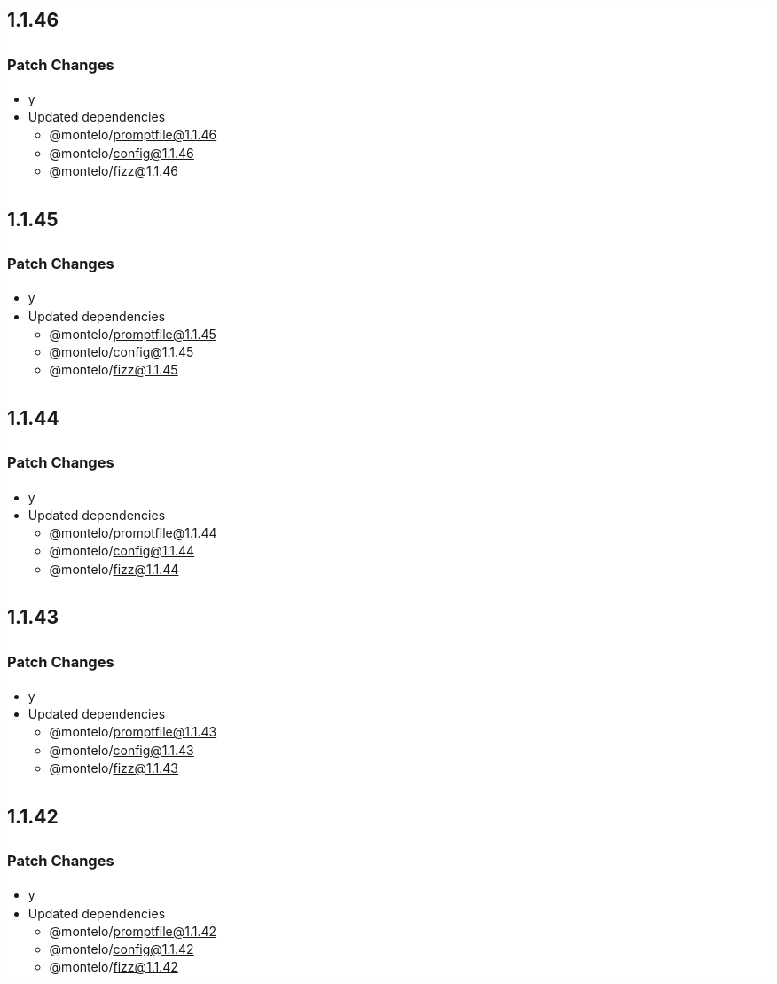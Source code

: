 ## 1.1.46

### Patch Changes

- y
- Updated dependencies
  - @montelo/promptfile@1.1.46
  - @montelo/config@1.1.46
  - @montelo/fizz@1.1.46

## 1.1.45

### Patch Changes

- y
- Updated dependencies
  - @montelo/promptfile@1.1.45
  - @montelo/config@1.1.45
  - @montelo/fizz@1.1.45

## 1.1.44

### Patch Changes

- y
- Updated dependencies
  - @montelo/promptfile@1.1.44
  - @montelo/config@1.1.44
  - @montelo/fizz@1.1.44

## 1.1.43

### Patch Changes

- y
- Updated dependencies
  - @montelo/promptfile@1.1.43
  - @montelo/config@1.1.43
  - @montelo/fizz@1.1.43

## 1.1.42

### Patch Changes

- y
- Updated dependencies
  - @montelo/promptfile@1.1.42
  - @montelo/config@1.1.42
  - @montelo/fizz@1.1.42
